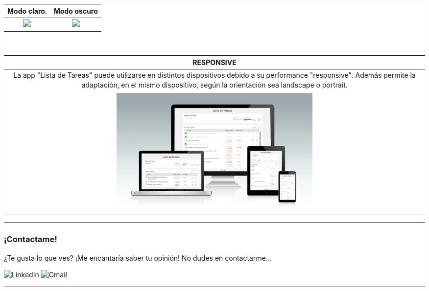 Modo claro.|Modo oscuro|
|    :---:  |   :---:  |
|<img src="img/8modoClaro.png" width="400px" alt-text="Footer">| <img src="img/8modoOscuro.png" width="400px" alt-text="Ingreso de tarea">|

<br>

|RESPONSIVE|
|:---:|
|La app "Lista de Tareas" puede utilizarse en distintos dispositivos debido a su performance "responsive". Además permite la adaptación, en el mismo dispositivo, según la orientación sea landscape o portrait. |
|<img src="img/responsive.png" width="400px" alt-text="Footer">| <img src="img/readme7.png" width="400px" alt-text="Footer Hover">|


</div>

---
### **¡Contactame!**
¿Te gusta lo que ves? ¡Me encantaría saber tu opinión! No dudes en contactarme... 


<a href="https://www.linkedin.com/in/lucía-ferrer-49ba53189/"><img alt="LinkedIn" src="https://img.shields.io/badge/Luc%C3%ADa_Ferrer-blue?style=flat-square&logo=linkedin&logoColor=white&label=Linkedin&labelColor=grey&link=https%3A%2F%2Fwww.linkedin.com%2Fin%2Fluc%C3%ADa-ferrer-49ba53189%2F"></a>
<a href="mailto:ferrerlb@gmail.com"><img alt="Gmail" src="https://img.shields.io/badge/ferrerlb@gmail.com-blue?style=flat-square&logo=gmail&label=Gmail&labelColor=grey&link=https%3A%2F%2Fwww.linkedin.com%2Fin%2Fluc%C3%ADa-ferrer-49ba53189%2F"></a>



--- 